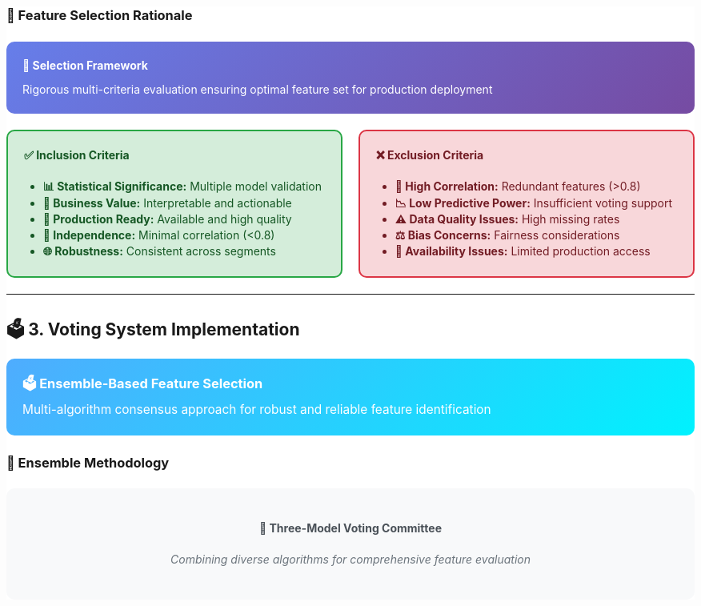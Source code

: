 ### 🎯 Feature Selection Rationale

<div style="background: linear-gradient(135deg, #667eea 0%, #764ba2 100%); color: white; padding: 20px; border-radius: 10px; margin: 20px 0;">
<h4 style="margin: 0; color: white;">🎯 Selection Framework</h4>
<p style="margin: 10px 0 0 0;">Rigorous multi-criteria evaluation ensuring optimal feature set for production deployment</p>
</div>

<div style="display: grid; grid-template-columns: 1fr 1fr; gap: 20px; margin: 20px 0;">

<div style="background-color: #d4edda; border: 2px solid #28a745; border-radius: 10px; padding: 20px;">
<h4 style="color: #155724; margin-top: 0;">✅ Inclusion Criteria</h4>
<ul style="margin: 0; color: #155724;">
<li><strong>📊 Statistical Significance:</strong> Multiple model validation</li>
<li><strong>💼 Business Value:</strong> Interpretable and actionable</li>
<li><strong>🔧 Production Ready:</strong> Available and high quality</li>
<li><strong>🎯 Independence:</strong> Minimal correlation (<0.8)</li>
<li><strong>🌐 Robustness:</strong> Consistent across segments</li>
</ul>
</div>

<div style="background-color: #f8d7da; border: 2px solid #dc3545; border-radius: 10px; padding: 20px;">
<h4 style="color: #721c24; margin-top: 0;">❌ Exclusion Criteria</h4>
<ul style="margin: 0; color: #721c24;">
<li><strong>🔗 High Correlation:</strong> Redundant features (>0.8)</li>
<li><strong>📉 Low Predictive Power:</strong> Insufficient voting support</li>
<li><strong>⚠️ Data Quality Issues:</strong> High missing rates</li>
<li><strong>⚖️ Bias Concerns:</strong> Fairness considerations</li>
<li><strong>🚫 Availability Issues:</strong> Limited production access</li>
</ul>
</div>

</div>

---

## 🗳️ 3. Voting System Implementation

<div style="background: linear-gradient(135deg, #4facfe 0%, #00f2fe 100%); color: white; padding: 20px; border-radius: 10px; margin: 20px 0;">
<h3 style="margin: 0; color: white;">🗳️ Ensemble-Based Feature Selection</h3>
<p style="margin: 10px 0 0 0; font-size: 1.1em;">Multi-algorithm consensus approach for robust and reliable feature identification</p>
</div>

### 🤖 Ensemble Methodology

<div style="background-color: #f8f9fa; border-radius: 10px; padding: 20px; margin: 20px 0;">

<div style="text-align: center; margin-bottom: 20px;">
<h4 style="color: #495057;">🎯 Three-Model Voting Committee</h4>
<p style="color: #6c757d; font-style: italic;">Combining diverse algorithms for comprehensive feature evaluation</p>
</div>
